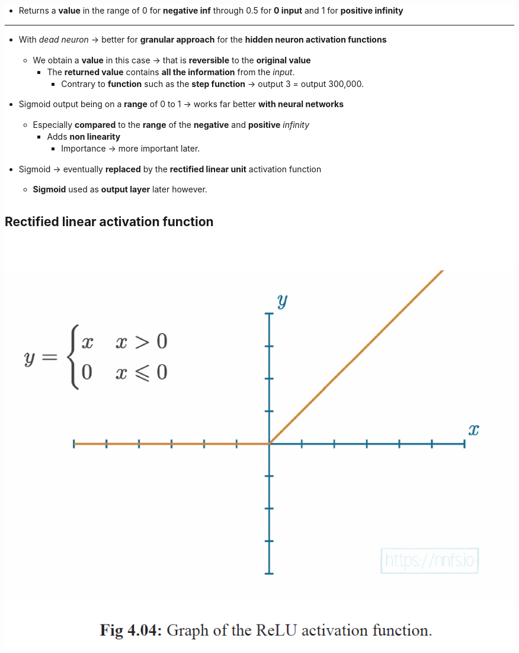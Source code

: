 - Returns a **value** in the range of $0$ for **negative inf** through $0.5$ for **0 input** and $1$ for **positive infinity**

---

- With *dead neuron* $\to$ better for **granular approach** for the **hidden neuron activation functions**
  - We obtain a **value** in this case $\to$ that is **reversible** to the **original value** 
    - The **returned value** contains **all the information** from the *input*. 
      - Contrary to **function** such as the **step function** $\to$ output 3 = output 300,000.

- Sigmoid output being on a **range** of $0$ to $1$ $\to$ works far better **with neural networks** 
  - Especially **compared** to the **range** of the **negative** and **positive** *infinity*
    - Adds **non linearity** 
      - Importance $\to$ more important later.
- Sigmoid $\to$ eventually **replaced** by the **rectified linear unit** activation function
  - **Sigmoid** used as **output layer** later however.

## Rectified linear activation function

![image](https://github.com/sbalfe/all-notes/blob/master/images/image-20210329052139498.png)
